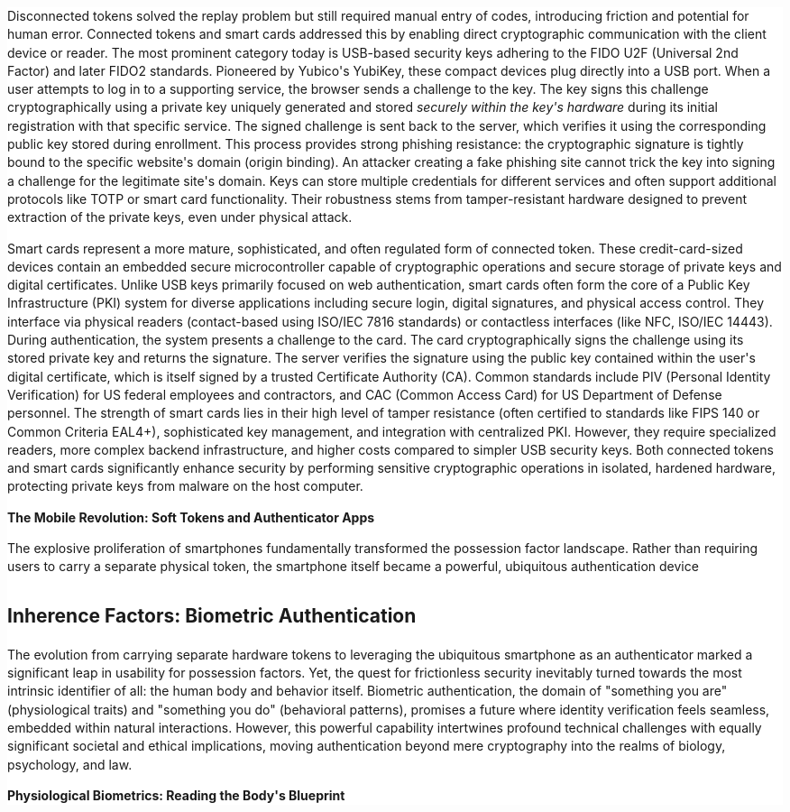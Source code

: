 Disconnected tokens solved the replay problem but still required manual entry of codes, introducing friction and potential for human error. Connected tokens and smart cards addressed this by enabling direct cryptographic communication with the client device or reader. The most prominent category today is USB-based security keys adhering to the FIDO U2F (Universal 2nd Factor) and later FIDO2 standards. Pioneered by Yubico's YubiKey, these compact devices plug directly into a USB port. When a user attempts to log in to a supporting service, the browser sends a challenge to the key. The key signs this challenge cryptographically using a private key uniquely generated and stored *securely within the key's hardware* during its initial registration with that specific service. The signed challenge is sent back to the server, which verifies it using the corresponding public key stored during enrollment. This process provides strong phishing resistance: the cryptographic signature is tightly bound to the specific website's domain (origin binding). An attacker creating a fake phishing site cannot trick the key into signing a challenge for the legitimate site's domain. Keys can store multiple credentials for different services and often support additional protocols like TOTP or smart card functionality. Their robustness stems from tamper-resistant hardware designed to prevent extraction of the private keys, even under physical attack.

Smart cards represent a more mature, sophisticated, and often regulated form of connected token. These credit-card-sized devices contain an embedded secure microcontroller capable of cryptographic operations and secure storage of private keys and digital certificates. Unlike USB keys primarily focused on web authentication, smart cards often form the core of a Public Key Infrastructure (PKI) system for diverse applications including secure login, digital signatures, and physical access control. They interface via physical readers (contact-based using ISO/IEC 7816 standards) or contactless interfaces (like NFC, ISO/IEC 14443). During authentication, the system presents a challenge to the card. The card cryptographically signs the challenge using its stored private key and returns the signature. The server verifies the signature using the public key contained within the user's digital certificate, which is itself signed by a trusted Certificate Authority (CA). Common standards include PIV (Personal Identity Verification) for US federal employees and contractors, and CAC (Common Access Card) for US Department of Defense personnel. The strength of smart cards lies in their high level of tamper resistance (often certified to standards like FIPS 140 or Common Criteria EAL4+), sophisticated key management, and integration with centralized PKI. However, they require specialized readers, more complex backend infrastructure, and higher costs compared to simpler USB security keys. Both connected tokens and smart cards significantly enhance security by performing sensitive cryptographic operations in isolated, hardened hardware, protecting private keys from malware on the host computer.

**The Mobile Revolution: Soft Tokens and Authenticator Apps**

The explosive proliferation of smartphones fundamentally transformed the possession factor landscape. Rather than requiring users to carry a separate physical token, the smartphone itself became a powerful, ubiquitous authentication device

## Inherence Factors: Biometric Authentication

The evolution from carrying separate hardware tokens to leveraging the ubiquitous smartphone as an authenticator marked a significant leap in usability for possession factors. Yet, the quest for frictionless security inevitably turned towards the most intrinsic identifier of all: the human body and behavior itself. Biometric authentication, the domain of "something you are" (physiological traits) and "something you do" (behavioral patterns), promises a future where identity verification feels seamless, embedded within natural interactions. However, this powerful capability intertwines profound technical challenges with equally significant societal and ethical implications, moving authentication beyond mere cryptography into the realms of biology, psychology, and law.

**Physiological Biometrics: Reading the Body's Blueprint**
